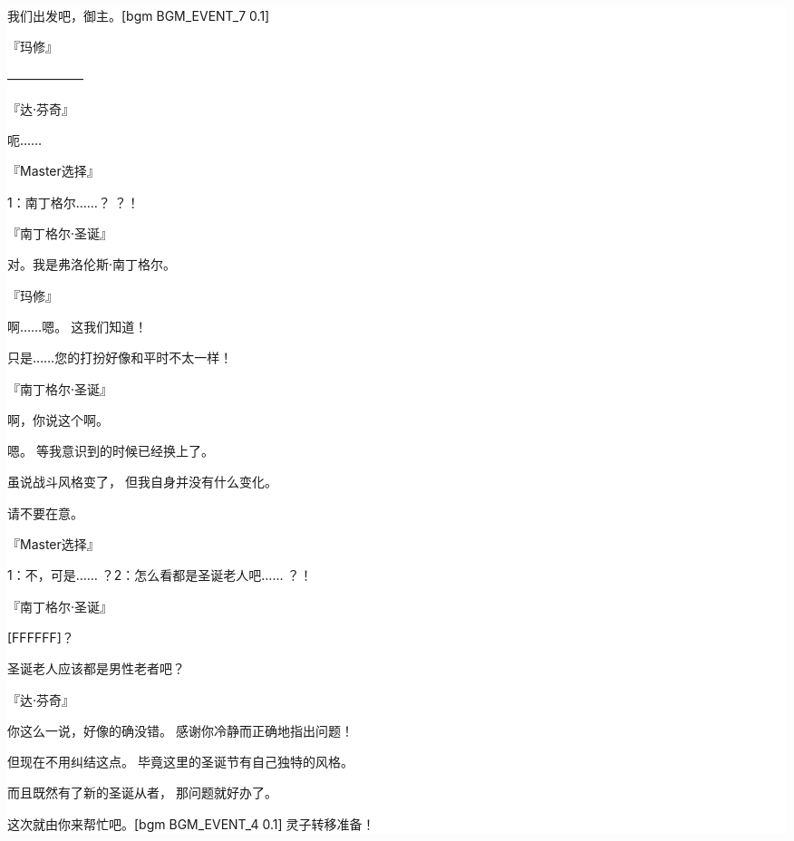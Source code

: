 我们出发吧，御主。[bgm BGM_EVENT_7 0.1]

『玛修』

——————

『达·芬奇』

呃……

『Master选择』

1：南丁格尔……？
？！

『南丁格尔·圣诞』

对。我是弗洛伦斯·南丁格尔。

『玛修』

啊……嗯。
这我们知道！

只是……您的打扮好像和平时不太一样！

『南丁格尔·圣诞』

啊，你说这个啊。

嗯。
等我意识到的时候已经换上了。

虽说战斗风格变了，
但我自身并没有什么变化。

请不要在意。

『Master选择』

1：不，可是……
？2：怎么看都是圣诞老人吧……
？！

『南丁格尔·圣诞』

[FFFFFF]？

圣诞老人应该都是男性老者吧？

『达·芬奇』

你这么一说，好像的确没错。
感谢你冷静而正确地指出问题！

但现在不用纠结这点。
毕竟这里的圣诞节有自己独特的风格。

而且既然有了新的圣诞从者，
那问题就好办了。

这次就由你来帮忙吧。[bgm BGM_EVENT_4 0.1]
灵子转移准备！
